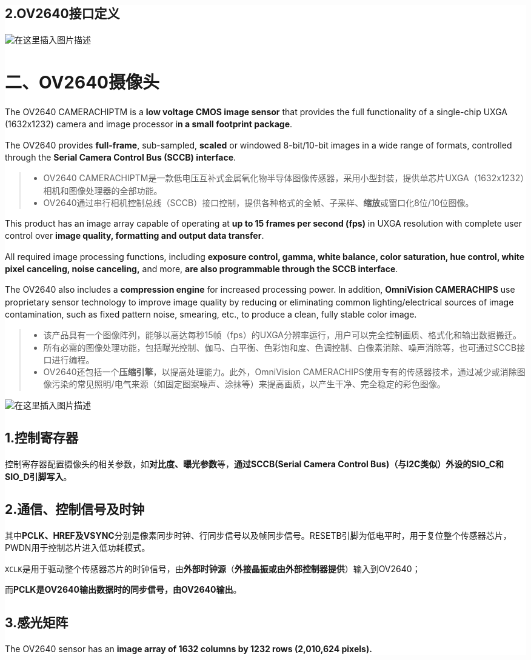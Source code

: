 

## 2.OV2640接口定义

![在这里插入图片描述](https://i-blog.csdnimg.cn/direct/73294eb909d04be784b8bfbc05d6bd81.png)

# 二、OV2640摄像头

The OV2640 CAMERACHIPTM is a **low voltage CMOS image sensor** that provides the full functionality of a single-chip UXGA (1632x1232) camera and image processor i**n a small footprint package**. 

The OV2640 provides **full-frame**, sub-sampled, **scaled** or windowed 8-bit/10-bit images in a wide range of formats, controlled through the **Serial Camera Control Bus (SCCB) interface**.

> - OV2640 CAMERACHIPTM是一款低电压互补式金属氧化物半导体图像传感器，采用小型封装，提供单芯片UXGA（1632x1232）相机和图像处理器的全部功能。
> - OV2640通过串行相机控制总线（SCCB）接口控制，提供各种格式的全帧、子采样、**缩放**或窗口化8位/10位图像。

This product has an image array capable of operating at **up to 15 frames per second (fps)** in UXGA resolution with complete user control over **image quality, formatting and output data transfer**. 

All required image processing functions, including **exposure control, gamma, white balance, color saturation, hue control, white pixel canceling, noise canceling,** and more, **are also programmable through the SCCB interface**. 

The OV2640 also includes a **compression engine** for increased processing power. In addition, **OmniVision CAMERACHIPS** use proprietary sensor technology to improve image quality by reducing or eliminating common lighting/electrical sources of image contamination, such as fixed pattern noise, smearing, etc., to produce a clean, fully stable color image.

> - 该产品具有一个图像阵列，能够以高达每秒15帧（fps）的UXGA分辨率运行，用户可以完全控制画质、格式化和输出数据搬迁。
> - 所有必需的图像处理功能，包括曝光控制、伽马、白平衡、色彩饱和度、色调控制、白像素消除、噪声消除等，也可通过SCCB接口进行编程。
> - OV2640还包括一个**压缩引擎**，以提高处理能力。此外，OmniVision CAMERACHIPS使用专有的传感器技术，通过减少或消除图像污染的常见照明/电气来源（如固定图案噪声、涂抹等）来提高画质，以产生干净、完全稳定的彩色图像。

![在这里插入图片描述](https://i-blog.csdnimg.cn/direct/ee11a11bfff146daabe433ea92819098.png)

## 1.控制寄存器

控制寄存器配置摄像头的相关参数，如**对比度、曝光参数**等，**通过SCCB(Serial Camera Control Bus)（与I2C类似）外设的SIO_C和SIO_D引脚写入**。



## 2.通信、控制信号及时钟

其中**PCLK、HREF及VSYNC**分别是像素同步时钟、行同步信号以及帧同步信号。RESETB引脚为低电平时，用于复位整个传感器芯片，PWDN用于控制芯片进入低功耗模式。

`XCLK`是用于驱动整个传感器芯片的时钟信号，由**外部时钟源**（**外接晶振或由外部控制器提供**）输入到OV2640；

而**PCLK是OV2640输出数据时的同步信号，由OV2640输出**。



## 3.**感光矩阵**

The OV2640 sensor has an **image array of 1632 columns by 1232 rows (2,010,624 pixels).**
